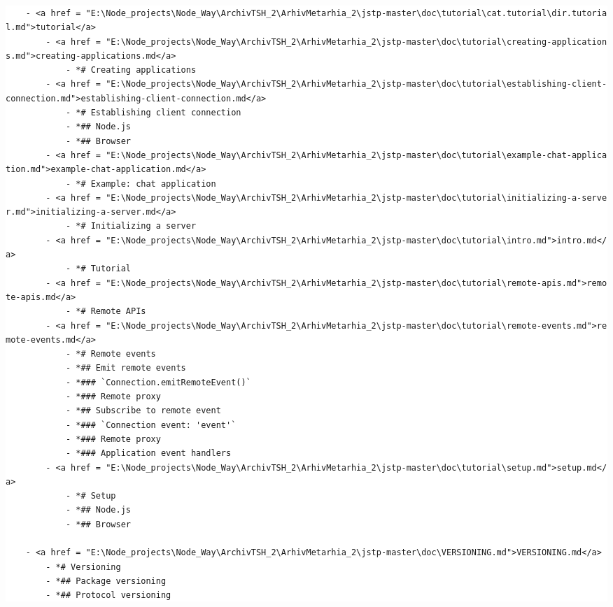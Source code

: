         - <a href = "E:\Node_projects\Node_Way\ArchivTSH_2\ArhivMetarhia_2\jstp-master\doc\tutorial\cat.tutorial\dir.tutorial.md">tutorial</a>
            - <a href = "E:\Node_projects\Node_Way\ArchivTSH_2\ArhivMetarhia_2\jstp-master\doc\tutorial\creating-applications.md">creating-applications.md</a>
                - *# Creating applications
            - <a href = "E:\Node_projects\Node_Way\ArchivTSH_2\ArhivMetarhia_2\jstp-master\doc\tutorial\establishing-client-connection.md">establishing-client-connection.md</a>
                - *# Establishing client connection
                - *## Node.js
                - *## Browser
            - <a href = "E:\Node_projects\Node_Way\ArchivTSH_2\ArhivMetarhia_2\jstp-master\doc\tutorial\example-chat-application.md">example-chat-application.md</a>
                - *# Example: chat application
            - <a href = "E:\Node_projects\Node_Way\ArchivTSH_2\ArhivMetarhia_2\jstp-master\doc\tutorial\initializing-a-server.md">initializing-a-server.md</a>
                - *# Initializing a server
            - <a href = "E:\Node_projects\Node_Way\ArchivTSH_2\ArhivMetarhia_2\jstp-master\doc\tutorial\intro.md">intro.md</a>
                - *# Tutorial
            - <a href = "E:\Node_projects\Node_Way\ArchivTSH_2\ArhivMetarhia_2\jstp-master\doc\tutorial\remote-apis.md">remote-apis.md</a>
                - *# Remote APIs
            - <a href = "E:\Node_projects\Node_Way\ArchivTSH_2\ArhivMetarhia_2\jstp-master\doc\tutorial\remote-events.md">remote-events.md</a>
                - *# Remote events
                - *## Emit remote events
                - *### `Connection.emitRemoteEvent()`
                - *### Remote proxy
                - *## Subscribe to remote event
                - *### `Connection event: 'event'`
                - *### Remote proxy
                - *### Application event handlers
            - <a href = "E:\Node_projects\Node_Way\ArchivTSH_2\ArhivMetarhia_2\jstp-master\doc\tutorial\setup.md">setup.md</a>
                - *# Setup
                - *## Node.js
                - *## Browser
        
        - <a href = "E:\Node_projects\Node_Way\ArchivTSH_2\ArhivMetarhia_2\jstp-master\doc\VERSIONING.md">VERSIONING.md</a>
            - *# Versioning
            - *## Package versioning
            - *## Protocol versioning
    
